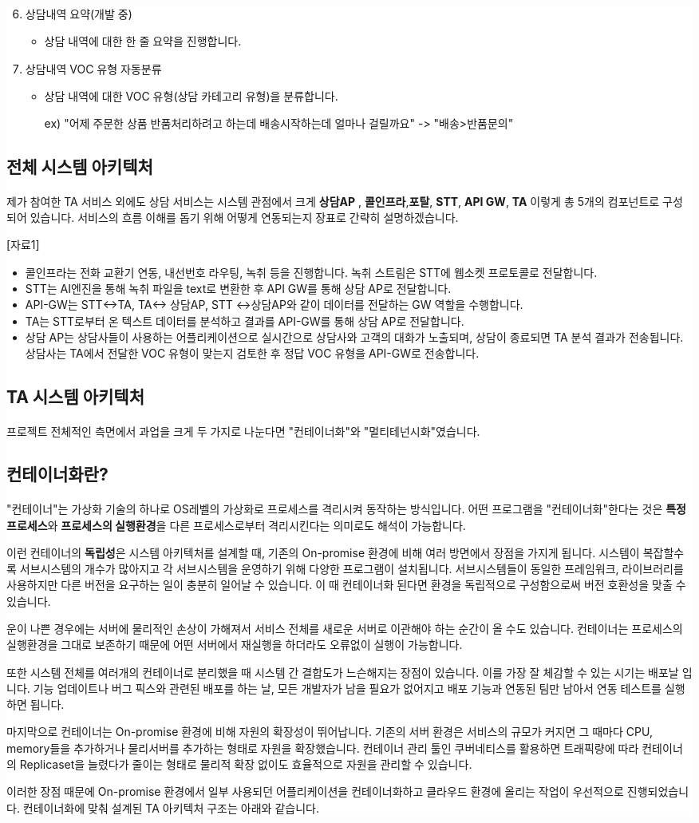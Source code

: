 6. 상담내역 요약(개발 중)
   * 상담 내역에 대한 한 줄 요약을 진행합니다.

7. 상담내역 VOC 유형 자동분류

   * 상담 내역에 대한 VOC 유형(상담 카테고리 유형)을 분류합니다.

     ex) "어제 주문한 상품 반품처리하려고 하는데 배송시작하는데 얼마나 걸릴까요" -> "배송>반품문의"



## 전체 시스템 아키텍처

제가 참여한 TA 서비스 외에도 상담 서비스는 시스템 관점에서 크게 **상담AP** , **콜인프라**,**포탈**, **STT**, **API GW**, **TA**  이렇게 총 5개의 컴포넌트로 구성되어 있습니다. 서비스의 흐름 이해를 돕기 위해 어떻게 연동되는지 장표로 간략히 설명하겠습니다.



[자료1]


* 콜인프라는 전화 교환기 연동, 내선번호 라우팅, 녹취 등을 진행합니다. 녹취 스트림은 STT에 웹소켓 프로토콜로 전달합니다.
* STT는 AI엔진을 통해 녹취 파일을 text로 변환한 후 API GW를 통해 상담 AP로 전달합니다.
* API-GW는 STT<->TA, TA<-> 상담AP, STT <->상담AP와 같이 데이터를 전달하는 GW 역할을 수행합니다.
* TA는 STT로부터 온 텍스트 데이터를 분석하고 결과를 API-GW를 통해 상담 AP로 전달합니다.
* 상담 AP는 상담사들이 사용하는 어플리케이션으로 실시간으로 상담사와 고객의 대화가 노출되며, 상담이 종료되면 TA 분석 결과가 전송됩니다. 상담사는 TA에서 전달한 VOC 유형이 맞는지 검토한 후 정답 VOC 유형을 API-GW로 전송합니다.





## TA 시스템 아키텍처

프로젝트 전체적인 측면에서 과업을 크게 두 가지로 나눈다면 "컨테이너화"와 "멀티테넌시화"였습니다.



## 컨테이너화란?

"컨테이너"는 가상화 기술의 하나로 OS레벨의 가상화로 프로세스를 격리시켜 동작하는 방식입니다. 어떤 프로그램을 "컨테이너화"한다는 것은 **특정 프로세스**와 **프로세스의 실행환경**을 다른 프로세스로부터 격리시킨다는 의미로도 해석이 가능합니다.

이런 컨테이너의 **독립성**은 시스템 아키텍처를 설계할 때, 기존의 On-promise 환경에 비해 여러 방면에서 장점을 가지게 됩니다. 시스템이 복잡할수록 서브시스템의 개수가 많아지고 각 서브시스템을 운영하기 위해 다양한 프로그램이 설치됩니다. 서브시스템들이 동일한 프레임워크, 라이브러리를 사용하지만 다른 버전을 요구하는 일이 충분히 일어날 수 있습니다. 이 때 컨테이너화 된다면 환경을 독립적으로 구성함으로써 버전 호환성을 맞출 수 있습니다.

운이 나쁜 경우에는 서버에 물리적인 손상이 가해져서 서비스 전체를 새로운 서버로 이관해야 하는 순간이 올 수도 있습니다. 컨테이너는 프로세스의 실행환경을 그대로 보존하기 때문에 어떤 서버에서 재실행을 하더라도 오류없이 실행이 가능합니다.

또한 시스템 전체를 여러개의 컨테이너로 분리했을 때 시스템 간 결합도가 느슨해지는 장점이 있습니다. 이를 가장 잘 체감할 수 있는 시기는 배포날 입니다. 기능 업데이트나 버그 픽스와 관련된 배포를 하는 날, 모든 개발자가 남을 필요가 없어지고 배포 기능과 연동된 팀만 남아서 연동 테스트를 실행하면 됩니다.

마지막으로 컨테이너는 On-promise 환경에 비해 자원의 확장성이 뛰어납니다. 기존의 서버 환경은 서비스의 규모가 커지면 그 때마다 CPU, memory들을 추가하거나 물리서버를 추가하는 형태로 자원을 확장했습니다. 컨테이너 관리 툴인 쿠버네티스를 활용하면 트래픽량에 따라 컨테이너의 Replicaset을 늘렸다가 줄이는 형태로 물리적 확장 없이도 효율적으로 자원을 관리할 수 있습니다.

이러한 장점 때문에 On-promise 환경에서 일부 사용되던 어플리케이션을 컨테이너화하고 클라우드 환경에 올리는 작업이 우선적으로 진행되었습니다. 컨테이너화에 맞춰 설계된 TA 아키텍처 구조는 아래와 같습니다.
